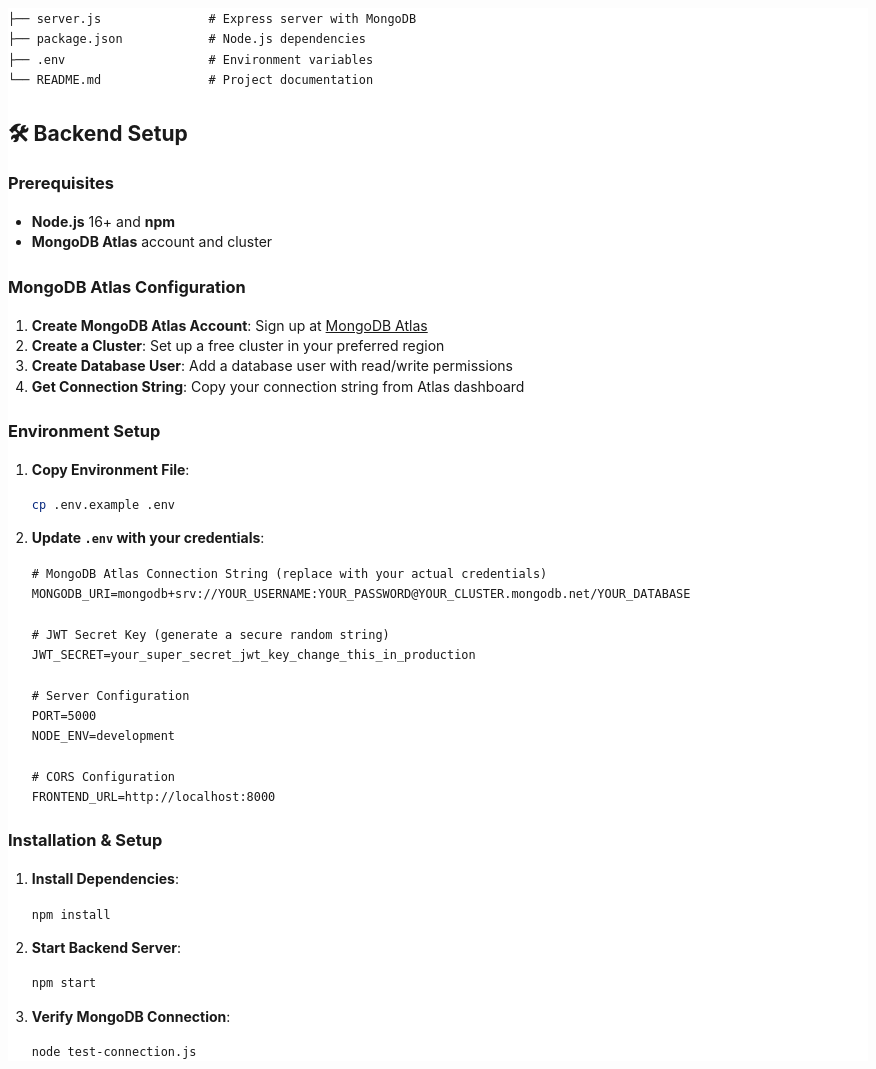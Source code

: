 ```
├── server.js               # Express server with MongoDB
├── package.json            # Node.js dependencies
├── .env                    # Environment variables
└── README.md               # Project documentation
```

## 🛠️ Backend Setup

### Prerequisites
- **Node.js** 16+ and **npm**
- **MongoDB Atlas** account and cluster

### MongoDB Atlas Configuration
1. **Create MongoDB Atlas Account**: Sign up at [MongoDB Atlas](https://www.mongodb.com/atlas)
2. **Create a Cluster**: Set up a free cluster in your preferred region
3. **Create Database User**: Add a database user with read/write permissions
4. **Get Connection String**: Copy your connection string from Atlas dashboard

### Environment Setup
1. **Copy Environment File**:
   ```bash
   cp .env.example .env
   ```

2. **Update `.env` with your credentials**:
   ```env
   # MongoDB Atlas Connection String (replace with your actual credentials)
   MONGODB_URI=mongodb+srv://YOUR_USERNAME:YOUR_PASSWORD@YOUR_CLUSTER.mongodb.net/YOUR_DATABASE

   # JWT Secret Key (generate a secure random string)
   JWT_SECRET=your_super_secret_jwt_key_change_this_in_production

   # Server Configuration
   PORT=5000
   NODE_ENV=development

   # CORS Configuration
   FRONTEND_URL=http://localhost:8000
   ```

### Installation & Setup
1. **Install Dependencies**:
   ```bash
   npm install
   ```

2. **Start Backend Server**:
   ```bash
   npm start
   ```

3. **Verify MongoDB Connection**:
   ```bash
   node test-connection.js
   ```
